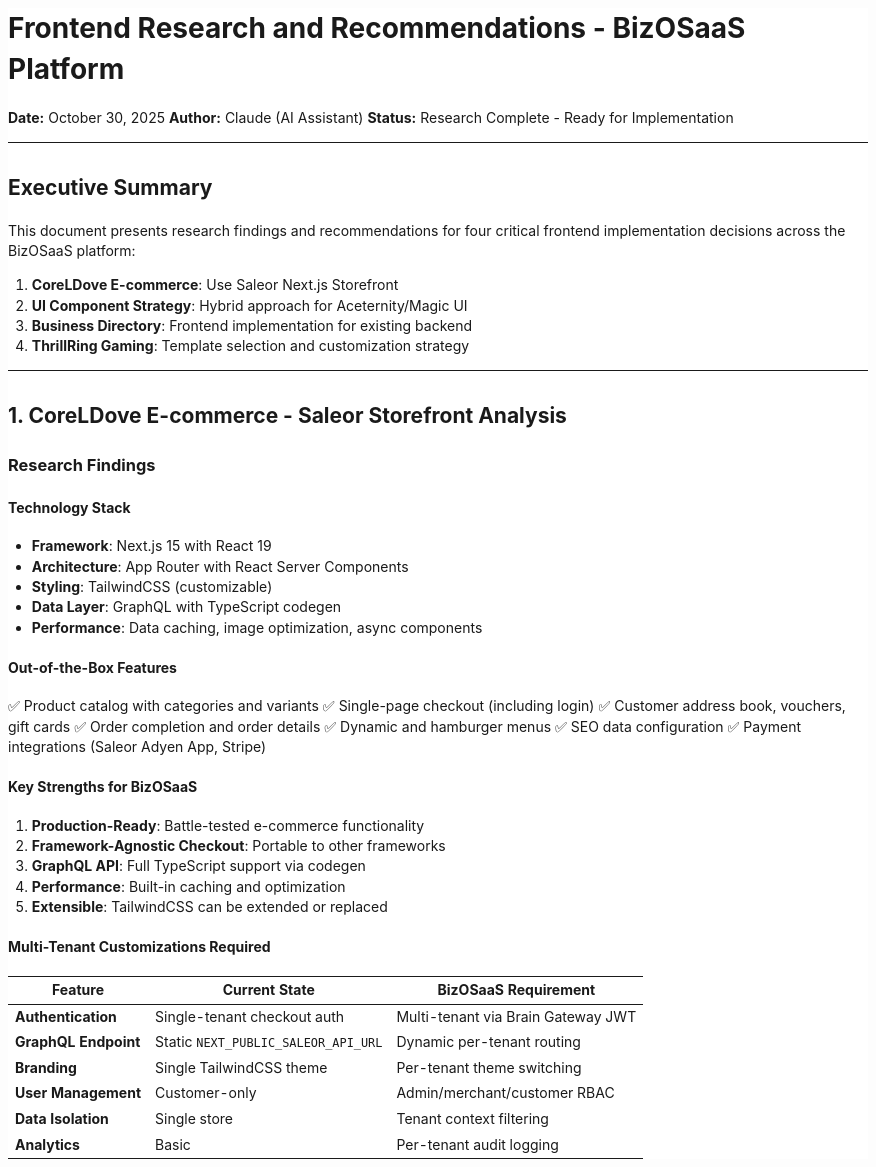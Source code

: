 # Frontend Research and Recommendations - BizOSaaS Platform

**Date:** October 30, 2025
**Author:** Claude (AI Assistant)
**Status:** Research Complete - Ready for Implementation

---

## Executive Summary

This document presents research findings and recommendations for four critical frontend implementation decisions across the BizOSaaS platform:

1. **CoreLDove E-commerce**: Use Saleor Next.js Storefront
2. **UI Component Strategy**: Hybrid approach for Aceternity/Magic UI
3. **Business Directory**: Frontend implementation for existing backend
4. **ThrillRing Gaming**: Template selection and customization strategy

---

## 1. CoreLDove E-commerce - Saleor Storefront Analysis

### Research Findings

#### Technology Stack
- **Framework**: Next.js 15 with React 19
- **Architecture**: App Router with React Server Components
- **Styling**: TailwindCSS (customizable)
- **Data Layer**: GraphQL with TypeScript codegen
- **Performance**: Data caching, image optimization, async components

#### Out-of-the-Box Features
✅ Product catalog with categories and variants
✅ Single-page checkout (including login)
✅ Customer address book, vouchers, gift cards
✅ Order completion and order details
✅ Dynamic and hamburger menus
✅ SEO data configuration
✅ Payment integrations (Saleor Adyen App, Stripe)

#### Key Strengths for BizOSaaS

1. **Production-Ready**: Battle-tested e-commerce functionality
2. **Framework-Agnostic Checkout**: Portable to other frameworks
3. **GraphQL API**: Full TypeScript support via codegen
4. **Performance**: Built-in caching and optimization
5. **Extensible**: TailwindCSS can be extended or replaced

#### Multi-Tenant Customizations Required

| Feature | Current State | BizOSaaS Requirement |
|---------|---------------|---------------------|
| **Authentication** | Single-tenant checkout auth | Multi-tenant via Brain Gateway JWT |
| **GraphQL Endpoint** | Static `NEXT_PUBLIC_SALEOR_API_URL` | Dynamic per-tenant routing |
| **Branding** | Single TailwindCSS theme | Per-tenant theme switching |
| **User Management** | Customer-only | Admin/merchant/customer RBAC |
| **Data Isolation** | Single store | Tenant context filtering |
| **Analytics** | Basic | Per-tenant audit logging |